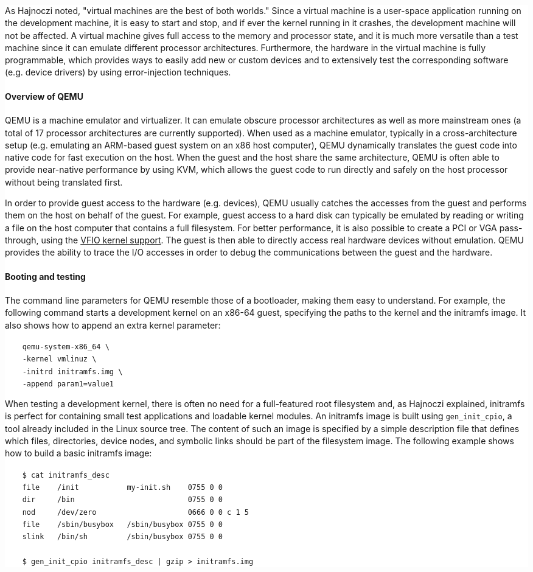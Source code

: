 As Hajnoczi noted, "virtual machines are the best of both worlds." Since a virtual machine is a user-space application running on the development machine, it is easy to start and stop, and if ever the kernel running in it crashes, the development machine will not be affected. A virtual machine gives full access to the memory and processor state, and it is much more versatile than a test machine since it can emulate different processor architectures. Furthermore, the hardware in the virtual machine is fully programmable, which provides ways to easily add new or custom devices and to extensively test the corresponding software (e.g. device drivers) by using error-injection techniques.

#### Overview of QEMU

QEMU is a machine emulator and virtualizer. It can emulate obscure processor architectures as well as more mainstream ones (a total of 17 processor architectures are currently supported). When used as a machine emulator, typically in a cross-architecture setup (e.g. emulating an ARM-based guest system on an x86 host computer), QEMU dynamically translates the guest code into native code for fast execution on the host. When the guest and the host share the same architecture, QEMU is often able to provide near-native performance by using KVM, which allows the guest code to run directly and safely on the host processor without being translated first.

In order to provide guest access to the hardware (e.g. devices), QEMU usually catches the accesses from the guest and performs them on the host on behalf of the guest. For example, guest access to a hard disk can typically be emulated by reading or writing a file on the host computer that contains a full filesystem. For better performance, it is also possible to create a PCI or VGA pass-through, using the [VFIO kernel support](/Articles/474088/). The guest is then able to directly access real hardware devices without emulation. QEMU provides the ability to trace the I/O accesses in order to debug the communications between the guest and the hardware.

#### Booting and testing

The command line parameters for QEMU resemble those of a bootloader, making them easy to understand. For example, the following command starts a development kernel on an x86-64 guest, specifying the paths to the kernel and the initramfs image. It also shows how to append an extra kernel parameter:
    
    
        qemu-system-x86_64 \
    	-kernel vmlinuz \
    	-initrd initramfs.img \
    	-append param1=value1
    

When testing a development kernel, there is often no need for a full-featured root filesystem and, as Hajnoczi explained, initramfs is perfect for containing small test applications and loadable kernel modules. An initramfs image is built using `gen_init_cpio`, a tool already included in the Linux source tree. The content of such an image is specified by a simple description file that defines which files, directories, device nodes, and symbolic links should be part of the filesystem image. The following example shows how to build a basic initramfs image:
    
    
        $ cat initramfs_desc
        file    /init           my-init.sh    0755 0 0
        dir     /bin                          0755 0 0
        nod     /dev/zero                     0666 0 0 c 1 5
        file    /sbin/busybox   /sbin/busybox 0755 0 0
        slink   /bin/sh         /sbin/busybox 0755 0 0
    
        $ gen_init_cpio initramfs_desc | gzip > initramfs.img
    